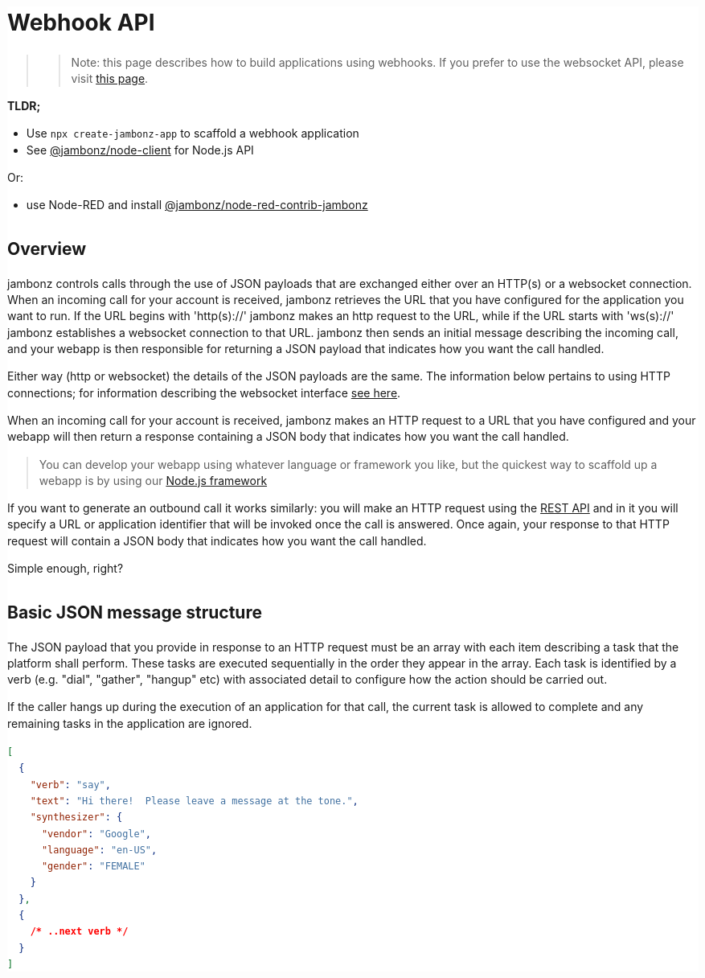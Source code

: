 # Webhook API

>> Note: this page describes how to build applications using webhooks.  If you prefer to use the websocket API, please visit [this page](/docs/ws/overview).

**TLDR;**
- Use `npx create-jambonz-app` to scaffold a webhook application
- See [@jambonz/node-client](https://www.npmjs.com/package/@jambonz/node-client) for Node.js API

Or:
- use Node-RED and install [@jambonz/node-red-contrib-jambonz](https://flows.nodered.org/node/@jambonz/node-red-contrib-jambonz)

## Overview

jambonz controls calls through the use of JSON payloads that are exchanged either over an HTTP(s) or a websocket connection.  When an incoming call for your account is received, jambonz retrieves the URL that you have configured for the application you want to run.  If the URL begins with 'http(s)://' jambonz makes an http request to the URL, while if the URL starts with 'ws(s)://' jambonz establishes a websocket connection to that URL. jambonz then sends an initial message describing the incoming call, and your webapp is then responsible for returning a JSON payload that indicates how you want the call handled.


Either way (http or websocket) the details of the JSON payloads are the same.  The information below pertains to using HTTP connections; for information describing the websocket interface [see here](/docs/ws/overview).

When an incoming call for your account is received, jambonz makes an HTTP request to a URL that you have configured and your webapp will then return a response containing a JSON body that indicates how you want the call handled.

> You can develop your webapp using whatever language or framework you like, but the quickest way to scaffold up a webapp is by using our [Node.js framework](/docs/client-sdks/create-jambonz-app/.)

If you want to generate an outbound call it works similarly: you will make an HTTP request using the [REST API](/docs/api/rest) and in it you will specify a URL or application identifier that will be invoked once the call is answered.  Once again, your response to that HTTP request will contain a JSON body that indicates how you want the call handled.

Simple enough, right?

## Basic JSON message structure
The JSON payload that you provide in response to an HTTP request must be an array with each item describing a task that the platform shall perform.  These tasks are executed sequentially in the order they appear in the array.  Each task is identified by a verb (e.g. "dial", "gather", "hangup" etc) with associated detail to configure how the action should be carried out.

If the caller hangs up during the execution of an application for that call, the current task is allowed to complete and any remaining tasks in the application are ignored.

```json
[
  {
    "verb": "say",
    "text": "Hi there!  Please leave a message at the tone.",
    "synthesizer": {
      "vendor": "Google",
      "language": "en-US",
      "gender": "FEMALE"
    }
  },
  {
    /* ..next verb */
  }
]
```